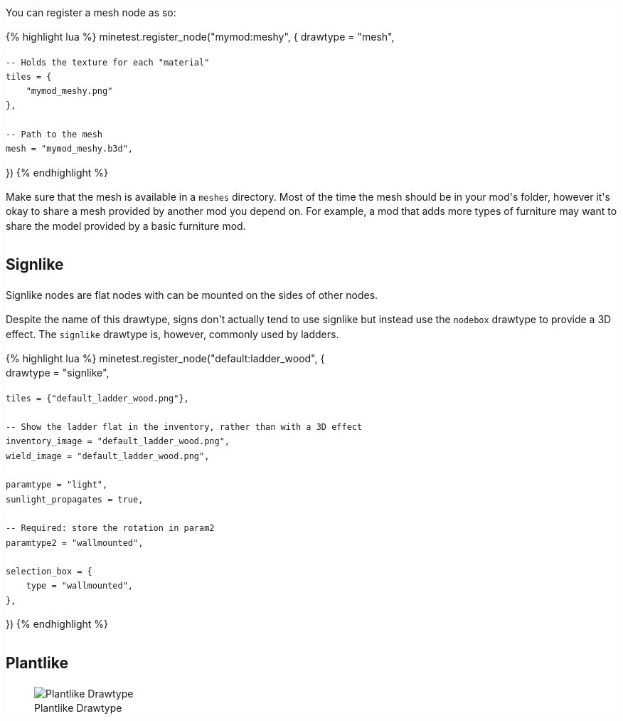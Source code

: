 You can register a mesh node as so:

{% highlight lua %}
minetest.register_node("mymod:meshy", {
    drawtype = "mesh",

    -- Holds the texture for each "material"
    tiles = {
        "mymod_meshy.png"
    },

    -- Path to the mesh
    mesh = "mymod_meshy.b3d",    
})
{% endhighlight %}

Make sure that the mesh is available in a `meshes` directory.
Most of the time the mesh should be in your mod's folder, however it's okay to
share a mesh provided by another mod you depend on. For example, a mod that
adds more types of furniture may want to share the model provided by a basic
furniture mod.

## Signlike

Signlike nodes are flat nodes with can be mounted on the sides of other nodes.

Despite the name of this drawtype, signs don't actually tend to use signlike but
instead use the `nodebox` drawtype to provide a 3D effect. The `signlike` drawtype
is, however, commonly used by ladders.

{% highlight lua %}
minetest.register_node("default:ladder_wood", {    
    drawtype = "signlike",

    tiles = {"default_ladder_wood.png"},

    -- Show the ladder flat in the inventory, rather than with a 3D effect
    inventory_image = "default_ladder_wood.png",
    wield_image = "default_ladder_wood.png",

    paramtype = "light",
    sunlight_propagates = true,

    -- Required: store the rotation in param2
    paramtype2 = "wallmounted",

    selection_box = {
        type = "wallmounted",
    },
})
{% endhighlight %}

## Plantlike

<figure class="right_image">
    <img src="{{ page.root }}/static/drawtype_plantlike.png" alt="Plantlike Drawtype">
    <figcaption>
        Plantlike Drawtype
    </figcaption>
</figure>
